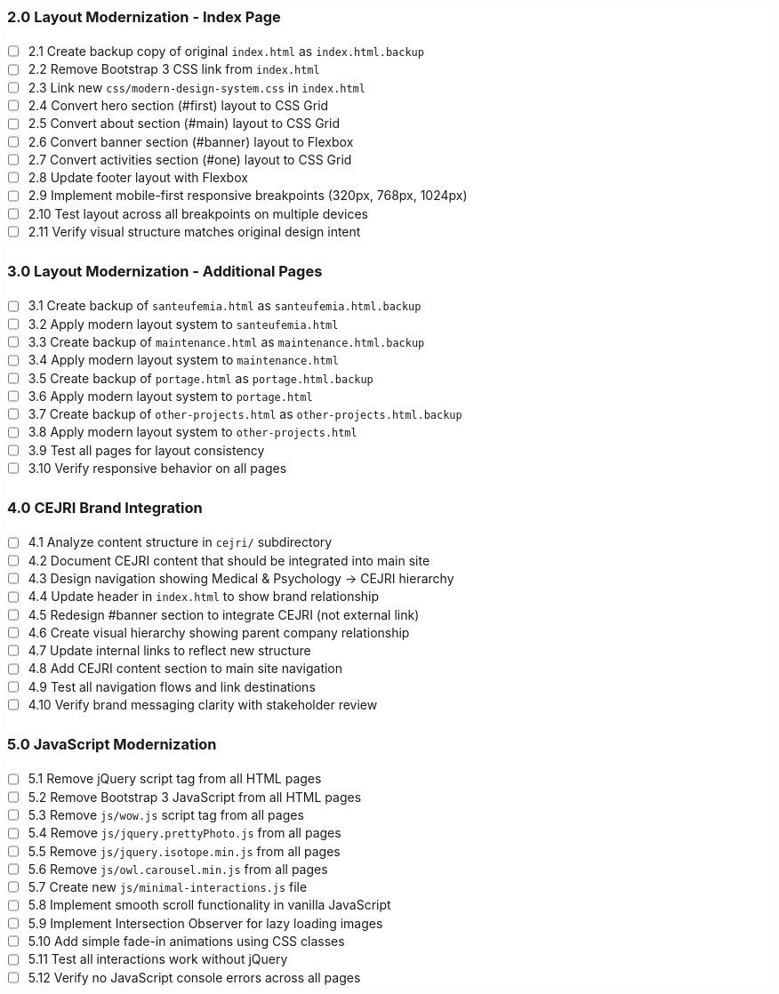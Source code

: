 ### 2.0 Layout Modernization - Index Page

- [ ] 2.1 Create backup copy of original `index.html` as `index.html.backup`
- [ ] 2.2 Remove Bootstrap 3 CSS link from `index.html`
- [ ] 2.3 Link new `css/modern-design-system.css` in `index.html`
- [ ] 2.4 Convert hero section (#first) layout to CSS Grid
- [ ] 2.5 Convert about section (#main) layout to CSS Grid
- [ ] 2.6 Convert banner section (#banner) layout to Flexbox
- [ ] 2.7 Convert activities section (#one) layout to CSS Grid
- [ ] 2.8 Update footer layout with Flexbox
- [ ] 2.9 Implement mobile-first responsive breakpoints (320px, 768px, 1024px)
- [ ] 2.10 Test layout across all breakpoints on multiple devices
- [ ] 2.11 Verify visual structure matches original design intent

### 3.0 Layout Modernization - Additional Pages

- [ ] 3.1 Create backup of `santeufemia.html` as `santeufemia.html.backup`
- [ ] 3.2 Apply modern layout system to `santeufemia.html`
- [ ] 3.3 Create backup of `maintenance.html` as `maintenance.html.backup`
- [ ] 3.4 Apply modern layout system to `maintenance.html`
- [ ] 3.5 Create backup of `portage.html` as `portage.html.backup`
- [ ] 3.6 Apply modern layout system to `portage.html`
- [ ] 3.7 Create backup of `other-projects.html` as `other-projects.html.backup`
- [ ] 3.8 Apply modern layout system to `other-projects.html`
- [ ] 3.9 Test all pages for layout consistency
- [ ] 3.10 Verify responsive behavior on all pages

### 4.0 CEJRI Brand Integration

- [ ] 4.1 Analyze content structure in `cejri/` subdirectory
- [ ] 4.2 Document CEJRI content that should be integrated into main site
- [ ] 4.3 Design navigation showing Medical & Psychology → CEJRI hierarchy
- [ ] 4.4 Update header in `index.html` to show brand relationship
- [ ] 4.5 Redesign #banner section to integrate CEJRI (not external link)
- [ ] 4.6 Create visual hierarchy showing parent company relationship
- [ ] 4.7 Update internal links to reflect new structure
- [ ] 4.8 Add CEJRI content section to main site navigation
- [ ] 4.9 Test all navigation flows and link destinations
- [ ] 4.10 Verify brand messaging clarity with stakeholder review

### 5.0 JavaScript Modernization

- [ ] 5.1 Remove jQuery script tag from all HTML pages
- [ ] 5.2 Remove Bootstrap 3 JavaScript from all HTML pages
- [ ] 5.3 Remove `js/wow.js` script tag from all pages
- [ ] 5.4 Remove `js/jquery.prettyPhoto.js` from all pages
- [ ] 5.5 Remove `js/jquery.isotope.min.js` from all pages
- [ ] 5.6 Remove `js/owl.carousel.min.js` from all pages
- [ ] 5.7 Create new `js/minimal-interactions.js` file
- [ ] 5.8 Implement smooth scroll functionality in vanilla JavaScript
- [ ] 5.9 Implement Intersection Observer for lazy loading images
- [ ] 5.10 Add simple fade-in animations using CSS classes
- [ ] 5.11 Test all interactions work without jQuery
- [ ] 5.12 Verify no JavaScript console errors across all pages
